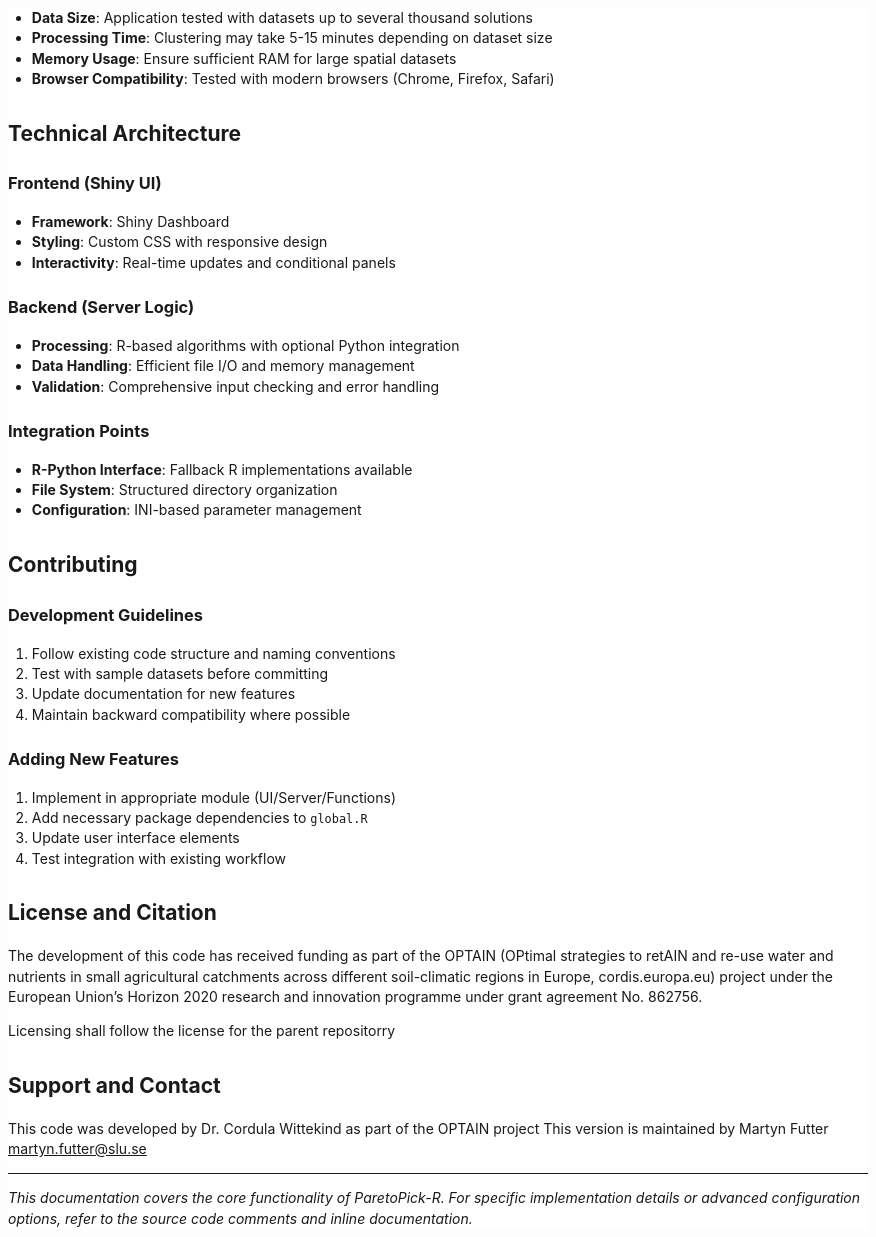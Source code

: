 - **Data Size**: Application tested with datasets up to several thousand solutions
- **Processing Time**: Clustering may take 5-15 minutes depending on dataset size
- **Memory Usage**: Ensure sufficient RAM for large spatial datasets
- **Browser Compatibility**: Tested with modern browsers (Chrome, Firefox, Safari)

## Technical Architecture

### Frontend (Shiny UI)
- **Framework**: Shiny Dashboard
- **Styling**: Custom CSS with responsive design
- **Interactivity**: Real-time updates and conditional panels

### Backend (Server Logic)
- **Processing**: R-based algorithms with optional Python integration
- **Data Handling**: Efficient file I/O and memory management
- **Validation**: Comprehensive input checking and error handling

### Integration Points
- **R-Python Interface**: Fallback R implementations available
- **File System**: Structured directory organization
- **Configuration**: INI-based parameter management

## Contributing

### Development Guidelines
1. Follow existing code structure and naming conventions
2. Test with sample datasets before committing
3. Update documentation for new features
4. Maintain backward compatibility where possible

### Adding New Features
1. Implement in appropriate module (UI/Server/Functions)
2. Add necessary package dependencies to `global.R`
3. Update user interface elements
4. Test integration with existing workflow

## License and Citation

The development of this code has received funding as part of the OPTAIN (OPtimal strategies to retAIN and re-use water and nutrients in small agricultural catchments across different soil-climatic regions in Europe, cordis.europa.eu) project under the European Union’s Horizon 2020 research and innovation programme under grant agreement No. 862756. 

Licensing shall follow the license for the parent repositorry

## Support and Contact

This code was developed by Dr. Cordula Wittekind as part of the OPTAIN project
This version is maintained by Martyn Futter martyn.futter@slu.se

---

*This documentation covers the core functionality of ParetoPick-R. For specific implementation details or advanced configuration options, refer to the source code comments and inline documentation.*
